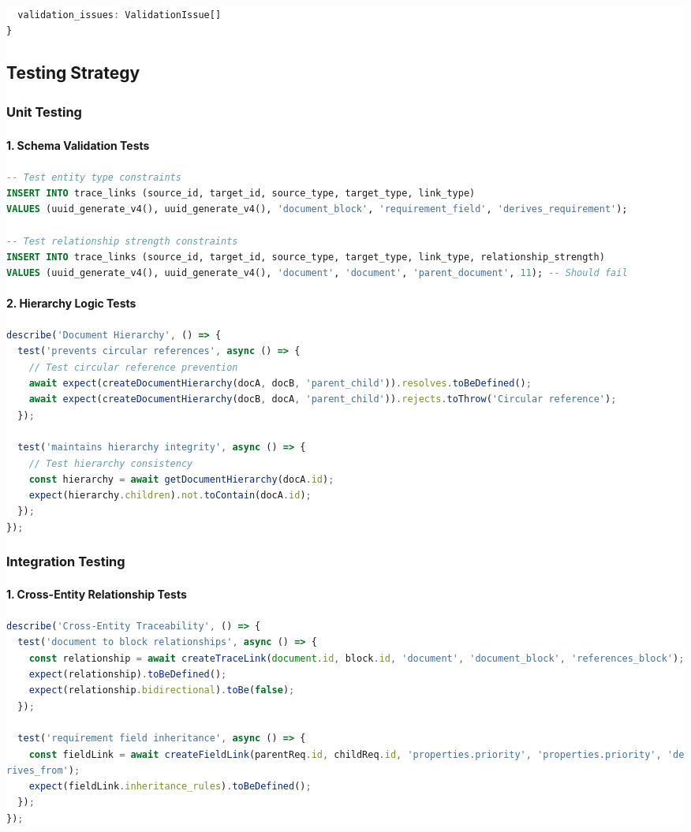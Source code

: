 ```typescript
  validation_issues: ValidationIssue[]
}
```

## Testing Strategy

### Unit Testing

#### 1. Schema Validation Tests
```sql
-- Test entity type constraints
INSERT INTO trace_links (source_id, target_id, source_type, target_type, link_type)
VALUES (uuid_generate_v4(), uuid_generate_v4(), 'document_block', 'requirement_field', 'derives_requirement');

-- Test relationship strength constraints
INSERT INTO trace_links (source_id, target_id, source_type, target_type, link_type, relationship_strength)
VALUES (uuid_generate_v4(), uuid_generate_v4(), 'document', 'document', 'parent_document', 11); -- Should fail
```

#### 2. Hierarchy Logic Tests
```javascript
describe('Document Hierarchy', () => {
  test('prevents circular references', async () => {
    // Test circular reference prevention
    await expect(createDocumentHierarchy(docA, docB, 'parent_child')).resolves.toBeDefined();
    await expect(createDocumentHierarchy(docB, docA, 'parent_child')).rejects.toThrow('Circular reference');
  });
  
  test('maintains hierarchy integrity', async () => {
    // Test hierarchy consistency
    const hierarchy = await getDocumentHierarchy(docA.id);
    expect(hierarchy.children).not.toContain(docA.id);
  });
});
```

### Integration Testing

#### 1. Cross-Entity Relationship Tests
```javascript
describe('Cross-Entity Traceability', () => {
  test('document to block relationships', async () => {
    const relationship = await createTraceLink(document.id, block.id, 'document', 'document_block', 'references_block');
    expect(relationship).toBeDefined();
    expect(relationship.bidirectional).toBe(false);
  });
  
  test('requirement field inheritance', async () => {
    const fieldLink = await createFieldLink(parentReq.id, childReq.id, 'properties.priority', 'properties.priority', 'derives_from');
    expect(fieldLink.inheritance_rules).toBeDefined();
  });
});
```
